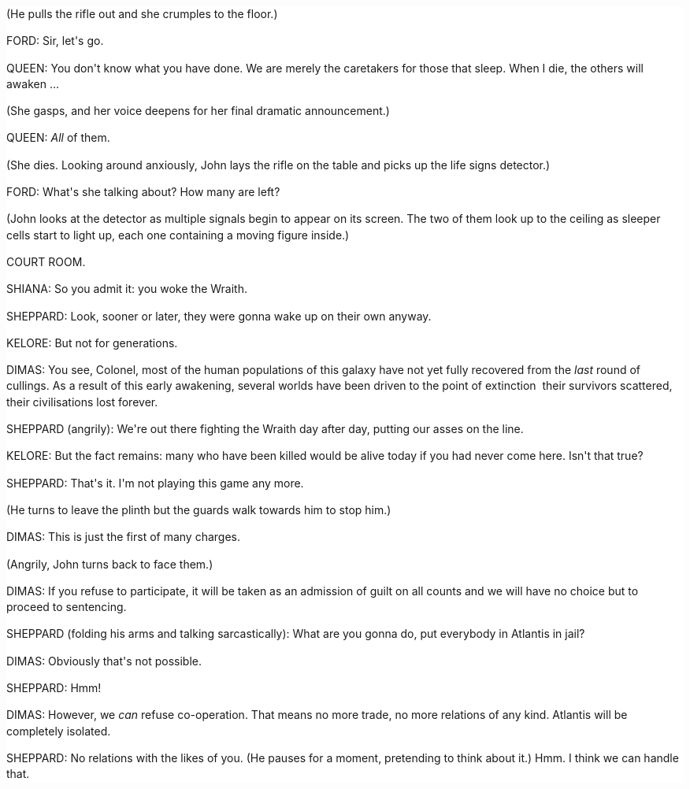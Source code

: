 (He pulls the rifle out and she crumples to the floor.)  
  
FORD: Sir, let's go.  
  
QUEEN: You don't know what you have done. We are merely the caretakers for
those that sleep. When I die, the others will awaken ...  
  
(She gasps, and her voice deepens for her final dramatic announcement.)  
  
QUEEN: _All_ of them.  
  
(She dies. Looking around anxiously, John lays the rifle on the table and
picks up the life signs detector.)  
  
FORD: What's she talking about? How many are left?  
  
(John looks at the detector as multiple signals begin to appear on its screen.
The two of them look up to the ceiling as sleeper cells start to light up,
each one containing a moving figure inside.)  
  
  
COURT ROOM.  
  
SHIANA: So you admit it: you woke the Wraith.  
  
SHEPPARD: Look, sooner or later, they were gonna wake up on their own anyway.  
  
KELORE: But not for generations.  
  
DIMAS: You see, Colonel, most of the human populations of this galaxy have not
yet fully recovered from the _last_ round of cullings. As a result of this
early awakening, several worlds have been driven to the point of extinction 
their survivors scattered, their civilisations lost forever.  
  
SHEPPARD (angrily): We're out there fighting the Wraith day after day, putting
our asses on the line.  
  
KELORE: But the fact remains: many who have been killed would be alive today
if you had never come here. Isn't that true?  
  
SHEPPARD: That's it. I'm not playing this game any more.  
  
(He turns to leave the plinth but the guards walk towards him to stop him.)  
  
DIMAS: This is just the first of many charges.  
  
(Angrily, John turns back to face them.)  
  
DIMAS: If you refuse to participate, it will be taken as an admission of guilt
on all counts and we will have no choice but to proceed to sentencing.  
  
SHEPPARD (folding his arms and talking sarcastically): What are you gonna do,
put everybody in Atlantis in jail?  
  
DIMAS: Obviously that's not possible.  
  
SHEPPARD: Hmm!  
  
DIMAS: However, we _can_ refuse co-operation. That means no more trade, no
more relations of any kind. Atlantis will be completely isolated.  
  
SHEPPARD: No relations with the likes of you. (He pauses for a moment,
pretending to think about it.) Hmm. I think we can handle that.  
  